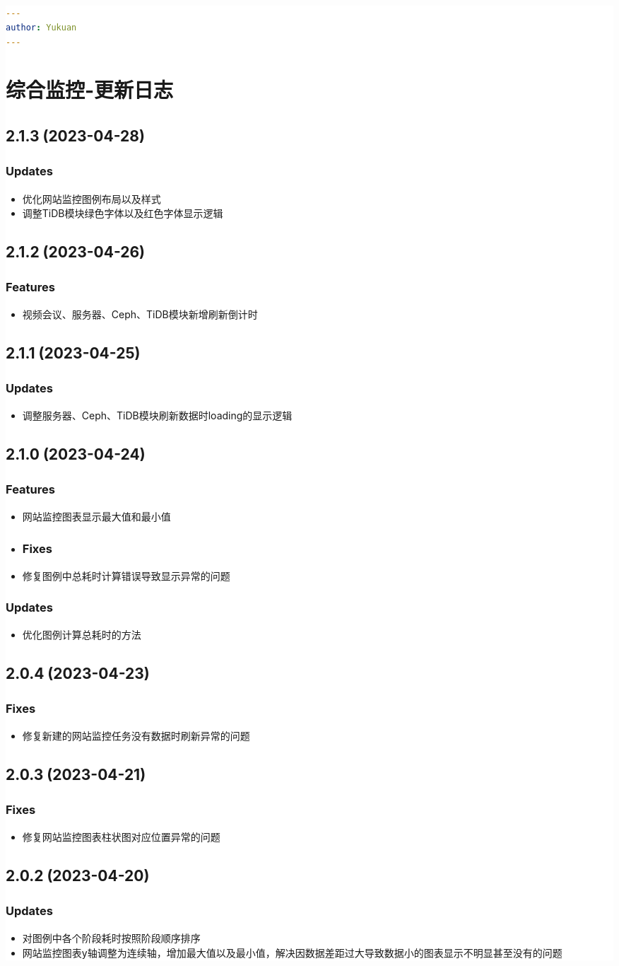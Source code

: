 ```yaml
---
author: Yukuan
---
```


# 综合监控-更新日志

## 2.1.3 (2023-04-28)
### Updates
* 优化网站监控图例布局以及样式
* 调整TiDB模块绿色字体以及红色字体显示逻辑


## 2.1.2 (2023-04-26)
### Features
* 视频会议、服务器、Ceph、TiDB模块新增刷新倒计时


## 2.1.1 (2023-04-25)
### Updates
* 调整服务器、Ceph、TiDB模块刷新数据时loading的显示逻辑


## 2.1.0 (2023-04-24)
### Features
* 网站监控图表显示最大值和最小值
* ### Fixes
* 修复图例中总耗时计算错误导致显示异常的问题
### Updates
* 优化图例计算总耗时的方法


## 2.0.4 (2023-04-23)
### Fixes
* 修复新建的网站监控任务没有数据时刷新异常的问题


## 2.0.3 (2023-04-21)
### Fixes
* 修复网站监控图表柱状图对应位置异常的问题


## 2.0.2 (2023-04-20)
### Updates
* 对图例中各个阶段耗时按照阶段顺序排序
* 网站监控图表y轴调整为连续轴，增加最大值以及最小值，解决因数据差距过大导致数据小的图表显示不明显甚至没有的问题
